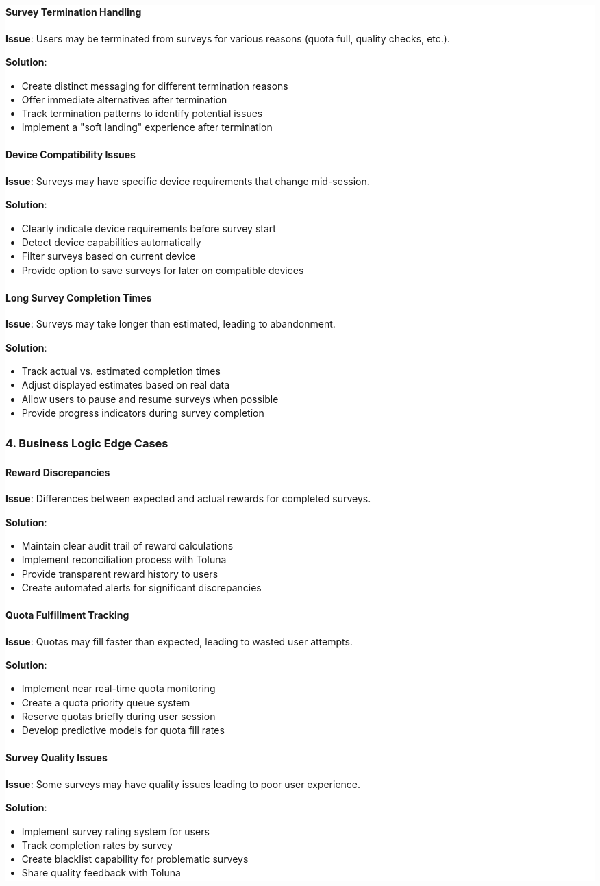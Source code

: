 #### Survey Termination Handling
**Issue**: Users may be terminated from surveys for various reasons (quota full, quality checks, etc.).

**Solution**:
- Create distinct messaging for different termination reasons
- Offer immediate alternatives after termination
- Track termination patterns to identify potential issues
- Implement a "soft landing" experience after termination

#### Device Compatibility Issues
**Issue**: Surveys may have specific device requirements that change mid-session.

**Solution**:
- Clearly indicate device requirements before survey start
- Detect device capabilities automatically
- Filter surveys based on current device
- Provide option to save surveys for later on compatible devices

#### Long Survey Completion Times
**Issue**: Surveys may take longer than estimated, leading to abandonment.

**Solution**:
- Track actual vs. estimated completion times
- Adjust displayed estimates based on real data
- Allow users to pause and resume surveys when possible
- Provide progress indicators during survey completion

### 4. Business Logic Edge Cases

#### Reward Discrepancies
**Issue**: Differences between expected and actual rewards for completed surveys.

**Solution**:
- Maintain clear audit trail of reward calculations
- Implement reconciliation process with Toluna
- Provide transparent reward history to users
- Create automated alerts for significant discrepancies

#### Quota Fulfillment Tracking
**Issue**: Quotas may fill faster than expected, leading to wasted user attempts.

**Solution**:
- Implement near real-time quota monitoring
- Create a quota priority queue system
- Reserve quotas briefly during user session
- Develop predictive models for quota fill rates

#### Survey Quality Issues
**Issue**: Some surveys may have quality issues leading to poor user experience.

**Solution**:
- Implement survey rating system for users
- Track completion rates by survey
- Create blacklist capability for problematic surveys
- Share quality feedback with Toluna

